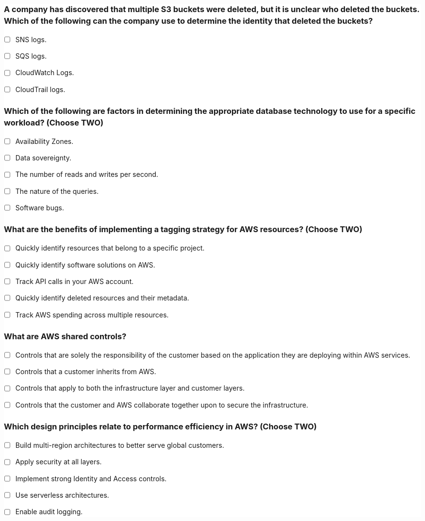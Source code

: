  

### A company has discovered that multiple S3 buckets were deleted, but it is unclear who deleted the buckets. Which of the following can the company use to determine the identity that deleted the buckets?

- [ ] SNS logs.
- [ ] SQS logs.
- [ ] CloudWatch Logs.
- [ ] CloudTrail logs.

 

### Which of the following are factors in determining the appropriate database technology to use for a specific workload? (Choose TWO)

- [ ] Availability Zones.
- [ ] Data sovereignty.
- [ ] The number of reads and writes per second.
- [ ] The nature of the queries.
- [ ] Software bugs.

 

### What are the benefits of implementing a tagging strategy for AWS resources? (Choose TWO)

- [ ] Quickly identify resources that belong to a specific project.
- [ ] Quickly identify software solutions on AWS.
- [ ] Track API calls in your AWS account.
- [ ] Quickly identify deleted resources and their metadata.
- [ ] Track AWS spending across multiple resources.

 

### What are AWS shared controls?

- [ ] Controls that are solely the responsibility of the customer based on the application they are deploying within AWS services.
- [ ] Controls that a customer inherits from AWS.
- [ ] Controls that apply to both the infrastructure layer and customer layers.
- [ ] Controls that the customer and AWS collaborate together upon to secure the infrastructure.

 

### Which design principles relate to performance efficiency in AWS? (Choose TWO)

- [ ] Build multi-region architectures to better serve global customers.
- [ ] Apply security at all layers.
- [ ] Implement strong Identity and Access controls.
- [ ] Use serverless architectures.
- [ ] Enable audit logging.

 